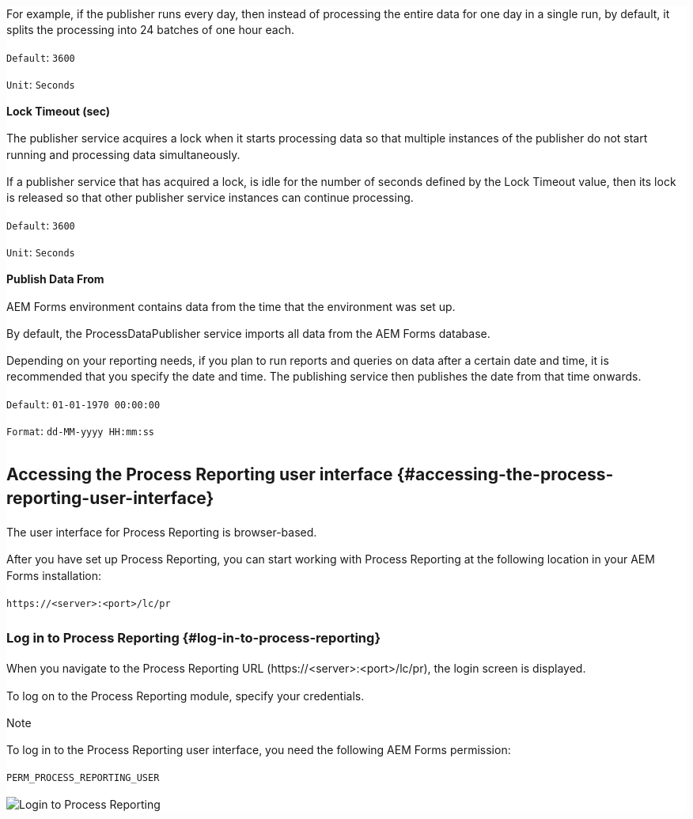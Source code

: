 For example, if the publisher runs every day, then instead of processing the entire data for one day in a single run, by default, it splits the processing into 24 batches of one hour each.

`Default`: `3600`

`Unit`: `Seconds`

**Lock Timeout (sec)**

The publisher service acquires a lock when it starts processing data so that multiple instances of the publisher do not start running and processing data simultaneously.

If a publisher service that has acquired a lock, is idle for the number of seconds defined by the Lock Timeout value, then its lock is released so that other publisher service instances can continue processing.

`Default`: `3600`

`Unit`: `Seconds`

**Publish Data From**

AEM Forms environment contains data from the time that the environment was set up.

By default, the ProcessDataPublisher service imports all data from the AEM Forms database.

Depending on your reporting needs, if you plan to run reports and queries on data after a certain date and time, it is recommended that you specify the date and time. The publishing service then publishes the date from that time onwards.

`Default`: `01-01-1970 00:00:00`

`Format`: `dd-MM-yyyy HH:mm:ss`

## Accessing the Process Reporting user interface {#accessing-the-process-reporting-user-interface}

The user interface for Process Reporting is browser-based.

After you have set up Process Reporting, you can start working with Process Reporting at the following location in your AEM Forms installation:

`https://<server>:<port>/lc/pr`

### Log in to Process Reporting {#log-in-to-process-reporting}

When you navigate to the Process Reporting URL (https://&lt;server&gt;:&lt;port&gt;/lc/pr), the login screen is displayed.

To log on to the Process Reporting module, specify your credentials.

>[!NOTE]
>
>To log in to the Process Reporting user interface, you need the following AEM Forms permission:
>
>`PERM_PROCESS_REPORTING_USER`

![Login to Process Reporting](assets/capture1_new.png)
